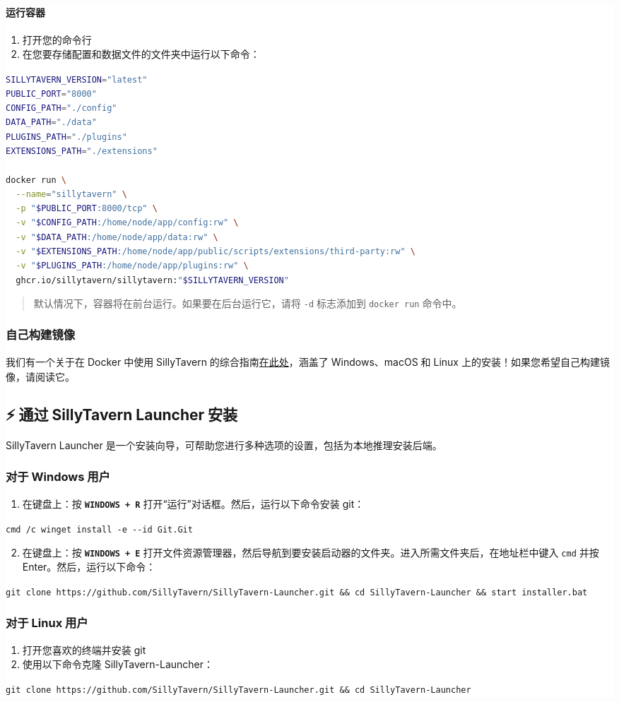 #### 运行容器

1.  打开您的命令行
2.  在您要存储配置和数据文件的文件夹中运行以下命令：

```bash
SILLYTAVERN_VERSION="latest"
PUBLIC_PORT="8000"
CONFIG_PATH="./config"
DATA_PATH="./data"
PLUGINS_PATH="./plugins"
EXTENSIONS_PATH="./extensions"

docker run \
  --name="sillytavern" \
  -p "$PUBLIC_PORT:8000/tcp" \
  -v "$CONFIG_PATH:/home/node/app/config:rw" \
  -v "$DATA_PATH:/home/node/app/data:rw" \
  -v "$EXTENSIONS_PATH:/home/node/app/public/scripts/extensions/third-party:rw" \
  -v "$PLUGINS_PATH:/home/node/app/plugins:rw" \
  ghcr.io/sillytavern/sillytavern:"$SILLYTAVERN_VERSION"
```

> 默认情况下，容器将在前台运行。如果要在后台运行它，请将 `-d` 标志添加到 `docker run` 命令中。

### 自己构建镜像

我们有一个关于在 Docker 中使用 SillyTavern 的综合指南[在此处](http://docs.sillytavern.app/installation/docker/)，涵盖了 Windows、macOS 和 Linux 上的安装！如果您希望自己构建镜像，请阅读它。

## ⚡ 通过 SillyTavern Launcher 安装

SillyTavern Launcher 是一个安装向导，可帮助您进行多种选项的设置，包括为本地推理安装后端。

### 对于 Windows 用户

1.  在键盘上：按 **`WINDOWS + R`** 打开“运行”对话框。然后，运行以下命令安装 git：

```shell
cmd /c winget install -e --id Git.Git
```

2.  在键盘上：按 **`WINDOWS + E`** 打开文件资源管理器，然后导航到要安装启动器的文件夹。进入所需文件夹后，在地址栏中键入 `cmd` 并按 Enter。然后，运行以下命令：

```shell
git clone https://github.com/SillyTavern/SillyTavern-Launcher.git && cd SillyTavern-Launcher && start installer.bat
```

### 对于 Linux 用户

1.  打开您喜欢的终端并安装 git
2.  使用以下命令克隆 SillyTavern-Launcher：

```shell
git clone https://github.com/SillyTavern/SillyTavern-Launcher.git && cd SillyTavern-Launcher
```
